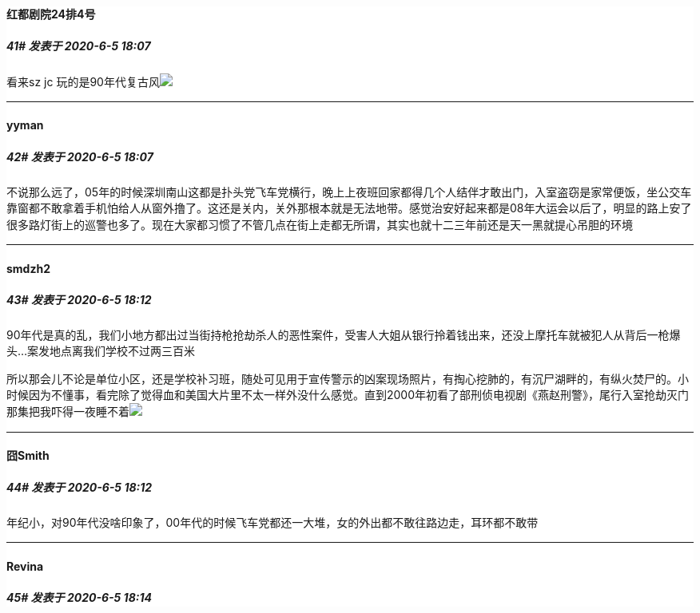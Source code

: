 ####  红都剧院24排4号  
##### 41#       发表于 2020-6-5 18:07




看来sz jc 玩的是90年代复古风<img src="https://static.saraba1st.com/image/smiley/face2017/067.png" referrerpolicy="no-referrer">







-----

####  yyman  
##### 42#       发表于 2020-6-5 18:07




 不说那么远了，05年的时候深圳南山这都是扑头党飞车党横行，晚上上夜班回家都得几个人结伴才敢出门，入室盗窃是家常便饭，坐公交车靠窗都不敢拿着手机怕给人从窗外撸了。这还是关内，关外那根本就是无法地带。感觉治安好起来都是08年大运会以后了，明显的路上安了很多路灯街上的巡警也多了。现在大家都习惯了不管几点在街上走都无所谓，其实也就十二三年前还是天一黑就提心吊胆的环境







-----

####  smdzh2  
##### 43#       发表于 2020-6-5 18:12




90年代是真的乱，我们小地方都出过当街持枪抢劫杀人的恶性案件，受害人大姐从银行拎着钱出来，还没上摩托车就被犯人从背后一枪爆头…案发地点离我们学校不过两三百米

所以那会儿不论是单位小区，还是学校补习班，随处可见用于宣传警示的凶案现场照片，有掏心挖肺的，有沉尸湖畔的，有纵火焚尸的。小时候因为不懂事，看完除了觉得血和美国大片里不太一样外没什么感觉。直到2000年初看了部刑侦电视剧《燕赵刑警》，尾行入室抢劫灭门那集把我吓得一夜睡不着<img src="https://static.saraba1st.com/image/smiley/face2017/001.png" referrerpolicy="no-referrer">







-----

####  囧Smith  
##### 44#       发表于 2020-6-5 18:12




年纪小，对90年代没啥印象了，00年代的时候飞车党都还一大堆，女的外出都不敢往路边走，耳环都不敢带







-----

####  Revina  
##### 45#       发表于 2020-6-5 18:14
